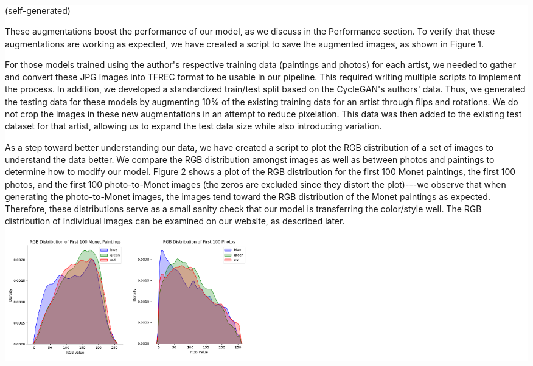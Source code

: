 (self-generated)

These augmentations boost the performance of our model, as we discuss in the Performance section.
To verify that these augmentations are working as expected, we have created a script to save the augmented images, as shown in Figure 1.

For those models trained using the author's respective training data (paintings and photos) for each artist, we needed to gather and convert these JPG images into TFREC format to be usable in our pipeline.
This required writing multiple scripts to implement the process.
In addition, we developed a standardized train/test split based on the CycleGAN's authors\' data.
Thus, we generated the testing data for these models by augmenting 10% of the existing training data for an artist through flips and rotations.
We do not crop the images in these new augmentations in an attempt to reduce pixelation.
This data was then added to the existing test dataset for that artist, allowing us to expand the test data size while also introducing variation.

As a step toward better understanding our data, we have created a script to plot the RGB distribution of a set of images to understand the data better.
We compare the RGB distribution amongst images as well as between photos and paintings to determine how to modify our model.
Figure 2 shows a plot of the RGB distribution for the first 100 Monet paintings, the first 100 photos, and the first 100 photo-to-Monet images (the zeros are excluded since they distort the plot)---we observe that when generating the photo-to-Monet images, the images tend toward the RGB distribution of the Monet paintings as expected.
Therefore, these distributions serve as a small sanity check that our model is transferring the color/style well.
The RGB distribution of individual images can be examined on our website, as described later.

[<img src="Images/monet_rgb_distribution.png" width="200">](Images/monet_rgb_distribution.png)
[<img src="Images/photo_rgb_distribution.png" width="200">](Images/photo_rgb_distribution.png)
